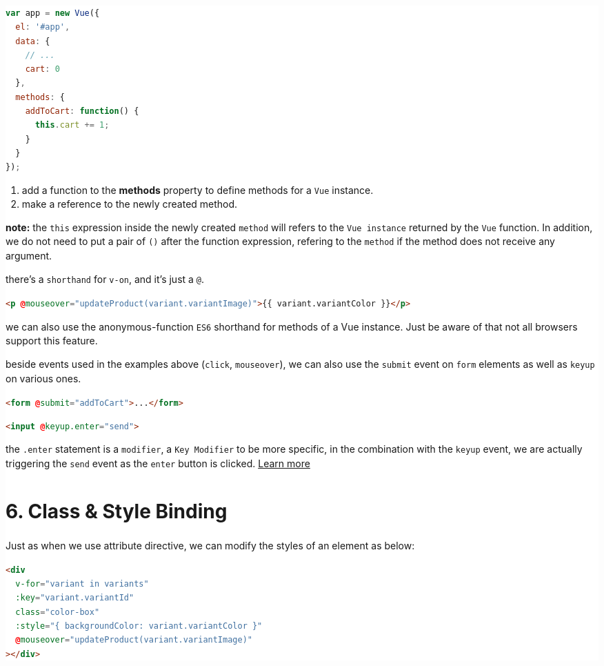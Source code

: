```js
var app = new Vue({
  el: '#app',
  data: {
    // ...
    cart: 0
  },
  methods: {
    addToCart: function() {
      this.cart += 1;
    }
  }
});
```

1. add a function to the **methods** property to define methods for a `Vue` instance.
2. make a reference to the newly created method.

**note:** the `this` expression inside the newly created `method` will refers to the `Vue instance` returned by the `Vue` function. In addition, we do not need to put a pair of `()` after the function expression, refering to the `method` if the method does not receive any argument.

there’s a `shorthand` for `v-on`, and it’s just a `@`.

```html
<p @mouseover="updateProduct(variant.variantImage)">{{ variant.variantColor }}</p>
```

we can also use the anonymous-function `ES6` shorthand for methods of a Vue instance. Just be aware of that not all browsers support this feature.

beside events used in the examples above (`click`, `mouseover`), we can also use the `submit` event on `form` elements as well as `keyup` on various ones.

```html
<form @submit="addToCart">...</form>
```

```html
<input @keyup.enter="send">
```

the `.enter` statement is a `modifier`, a `Key Modifier` to be more specific, in the combination with the `keyup` event, we are actually triggering the `send` event as the `enter` button is clicked. [Learn more](https://vuejs.org/v2/guide/events.html#Key-Modifiers)

# 6. Class & Style Binding
Just as when we use attribute directive, we can modify the styles of an element as below:

```html
<div
  v-for="variant in variants"
  :key="variant.variantId"
  class="color-box"
  :style="{ backgroundColor: variant.variantColor }"
  @mouseover="updateProduct(variant.variantImage)"
></div>
```
